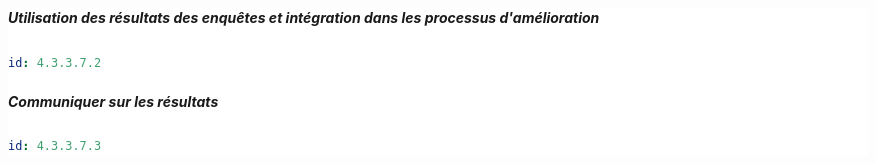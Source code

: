##### Utilisation des résultats des enquêtes et intégration dans les processus d'amélioration
```yaml
id: 4.3.3.7.2
```

##### Communiquer sur les résultats
```yaml
id: 4.3.3.7.3
```
